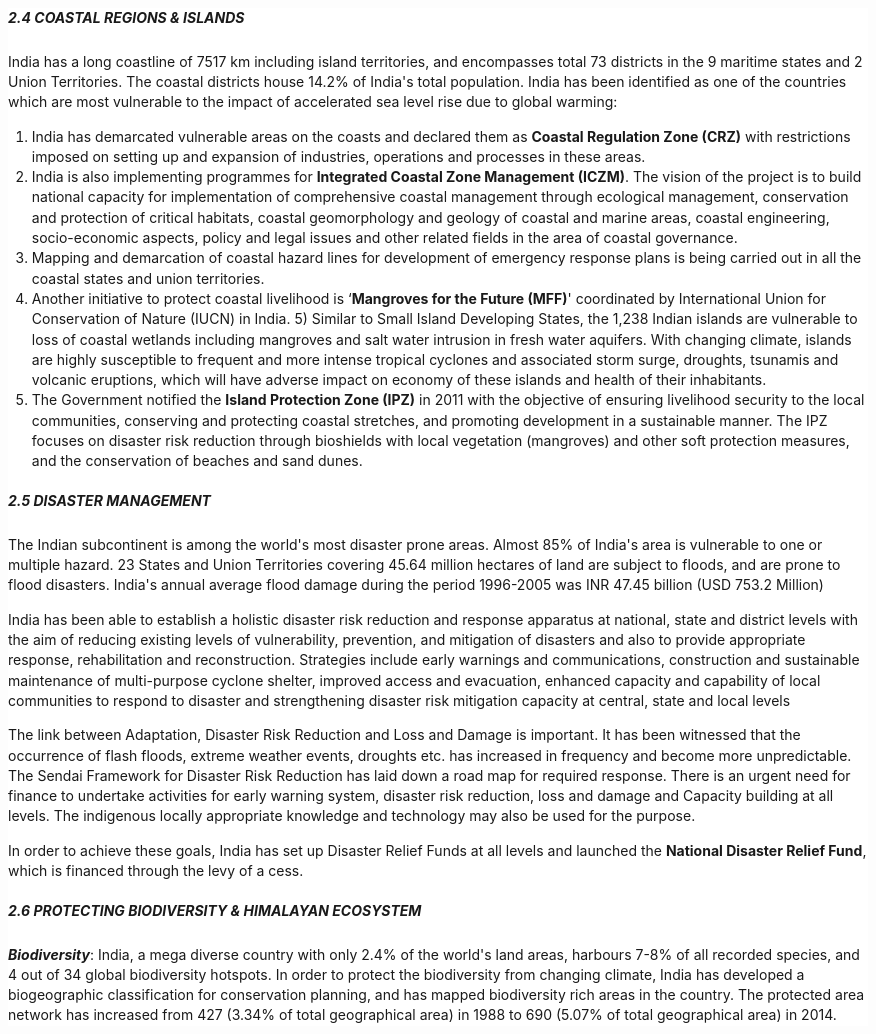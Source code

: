 ##### 2.4 COASTAL REGIONS & ISLANDS 
India has a long coastline of 7517 km including island territories, and encompasses total 73 districts in the 9 maritime states and 2 Union Territories. The coastal districts house 14.2% of India's total population. India has been identified as one of the countries which are most vulnerable to the impact of accelerated sea level rise due to global warming:
1) India has demarcated vulnerable areas on the coasts and declared them as **Coastal Regulation Zone (CRZ)** with restrictions imposed on setting up and expansion of industries, operations and processes in these areas. 
2) India is also implementing programmes for **Integrated Coastal Zone Management (ICZM)**. The vision of the project is to build national capacity for implementation of comprehensive coastal management through ecological management, conservation and protection of critical habitats, coastal geomorphology and geology of coastal and marine areas, coastal engineering, socio-economic aspects, policy and legal issues and other related fields in the area of coastal governance. 
3) Mapping and demarcation of coastal hazard lines for development of emergency response plans is being carried out in all the coastal states and union territories. 
4) Another initiative to protect coastal livelihood is ‘**Mangroves for the Future (MFF)**' coordinated by International Union for Conservation of Nature (IUCN) in India. 5) Similar to Small Island Developing States, the 1,238 Indian islands are vulnerable to loss of coastal wetlands including mangroves and salt water intrusion in fresh water aquifers. With changing climate, islands are highly susceptible to frequent and more intense tropical cyclones and associated storm surge, droughts, tsunamis and volcanic eruptions, which will have adverse impact on economy of these islands and health of their inhabitants. 
6) The Government notified the **Island Protection Zone (IPZ)** in 2011 with the objective of ensuring livelihood security to the local communities, conserving and protecting coastal stretches, and promoting development in a sustainable manner. The IPZ focuses on disaster risk reduction through bioshields with local vegetation (mangroves) and other soft protection measures, and the conservation of beaches and sand dunes. 
 
##### 2.5 DISASTER MANAGEMENT 
The Indian subcontinent is among the world's most disaster prone areas. Almost 85% of India's area is vulnerable to one or multiple hazard. 23 States and Union Territories covering 45.64 million hectares of land are subject to floods, and are prone to flood disasters. India's annual average flood damage during the period 1996-2005 was INR 47.45 billion (USD 753.2 Million) 

India has been able to establish a holistic disaster risk reduction and response apparatus at national, state and district levels with the aim of reducing existing levels of vulnerability, prevention, and mitigation of disasters and also to provide appropriate response, rehabilitation and reconstruction. Strategies include early warnings and communications, construction and sustainable maintenance of multi-purpose cyclone shelter, improved access and evacuation, enhanced capacity and capability of local communities to respond to disaster and strengthening disaster risk mitigation capacity at central, state and local levels 

The link between Adaptation, Disaster Risk Reduction and Loss and Damage is important. It has been witnessed that the occurrence of flash floods, extreme weather events, droughts etc. has increased in frequency and become more unpredictable. The Sendai Framework for Disaster Risk Reduction has laid down a road map for required response. There is an urgent need for finance to undertake activities for early warning system, disaster risk reduction, loss and damage and Capacity building at all levels. The indigenous locally appropriate knowledge and technology may also be used for the purpose. 

In order to achieve these goals, India has set up Disaster Relief Funds at all levels and launched the **National Disaster Relief Fund**, which is financed through the levy of a cess. 

##### 2.6 PROTECTING BIODIVERSITY & HIMALAYAN ECOSYSTEM 
***Biodiversity***: India, a mega diverse country with only 2.4% of the world's land areas, harbours 7-8% of all recorded species, and 4 out of 34 global biodiversity hotspots. In order to protect the biodiversity from changing climate, India has developed a biogeographic classification for conservation planning, and has mapped biodiversity rich areas in the country. The protected area network has increased from 427 (3.34% of total geographical area) in 1988 to 690 (5.07% of total geographical area) in 2014. 
